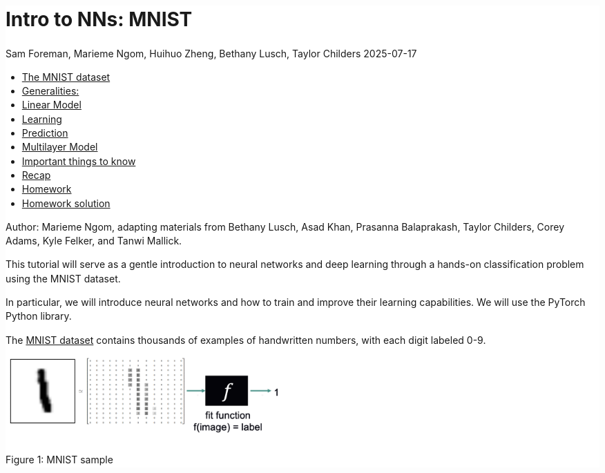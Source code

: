 # Intro to NNs: MNIST
Sam Foreman, Marieme Ngom, Huihuo Zheng, Bethany Lusch, Taylor Childers
2025-07-17

<link rel="preconnect" href="https://fonts.googleapis.com">

- [The MNIST dataset](#the-mnist-dataset)
- [Generalities:](#generalities)
- [Linear Model](#linear-model)
- [Learning](#learning)
- [Prediction](#prediction)
- [Multilayer Model](#multilayer-model)
- [Important things to know](#important-things-to-know)
- [Recap](#recap)
- [Homework](#homework)
- [Homework solution](#homework-solution)

Author: Marieme Ngom, adapting materials from Bethany Lusch, Asad Khan,
Prasanna Balaprakash, Taylor Childers, Corey Adams, Kyle Felker, and
Tanwi Mallick.

This tutorial will serve as a gentle introduction to neural networks and
deep learning through a hands-on classification problem using the MNIST
dataset.

In particular, we will introduce neural networks and how to train and
improve their learning capabilities. We will use the PyTorch Python
library.

The [MNIST dataset](http://yann.lecun.com/exdb/mnist/) contains
thousands of examples of handwritten numbers, with each digit labeled
0-9.

<div id="fig-mnist-task">

<img src="../images/mnist_task.png" width="400" />

Figure 1: MNIST sample

</div>
